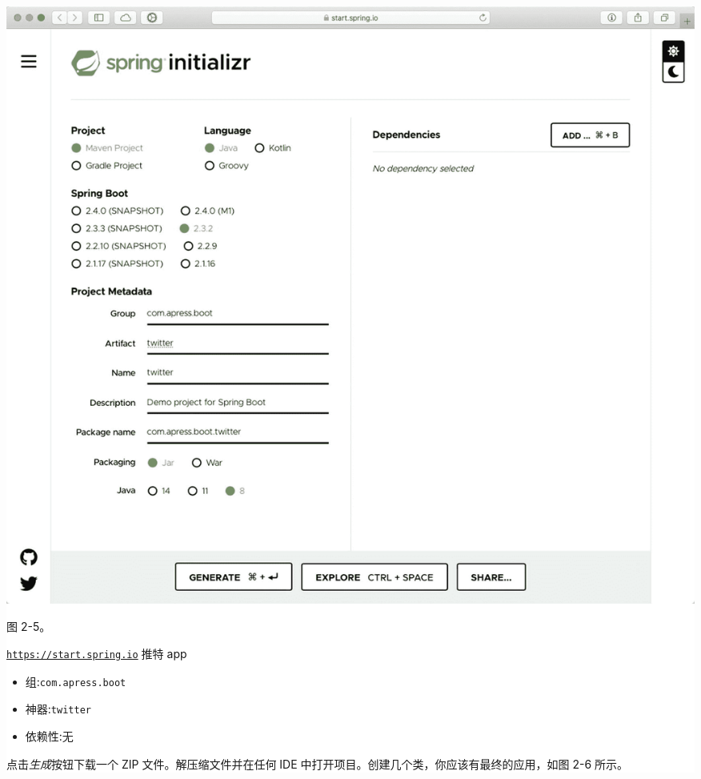 ![img/337978_1_En_2_Fig5_HTML.jpg](img/337978_1_En_2_Fig5_HTML.jpg)

图 2-5。

[`https://start.spring.io`](https://start.spring.io) 推特 app

*   组:`com.apress.boot`

*   神器:`twitter`

*   依赖性:无

点击*生成*按钮下载一个 ZIP 文件。解压缩文件并在任何 IDE 中打开项目。创建几个类，你应该有最终的应用，如图 2-6 所示。
